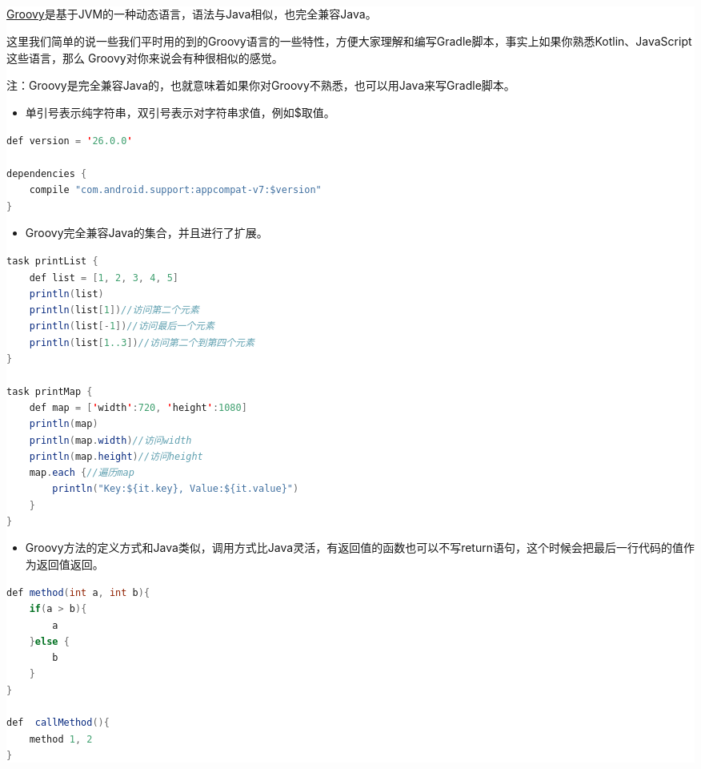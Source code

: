 [Groovy](http://groovy-lang.org/)是基于JVM的一种动态语言，语法与Java相似，也完全兼容Java。

这里我们简单的说一些我们平时用的到的Groovy语言的一些特性，方便大家理解和编写Gradle脚本，事实上如果你熟悉Kotlin、JavaScript这些语言，那么
Groovy对你来说会有种很相似的感觉。

注：Groovy是完全兼容Java的，也就意味着如果你对Groovy不熟悉，也可以用Java来写Gradle脚本。

- 单引号表示纯字符串，双引号表示对字符串求值，例如$取值。

```java
def version = '26.0.0'

dependencies {
    compile "com.android.support:appcompat-v7:$version"
}

```

- Groovy完全兼容Java的集合，并且进行了扩展。

```java
task printList {
    def list = [1, 2, 3, 4, 5]
    println(list)
    println(list[1])//访问第二个元素
    println(list[-1])//访问最后一个元素
    println(list[1..3])//访问第二个到第四个元素
}

task printMap {
    def map = ['width':720, 'height':1080]
    println(map)
    println(map.width)//访问width
    println(map.height)//访问height
    map.each {//遍历map
        println("Key:${it.key}, Value:${it.value}")
    }
}
```

- Groovy方法的定义方式和Java类似，调用方式比Java灵活，有返回值的函数也可以不写return语句，这个时候会把最后一行代码的值作为返回值返回。

```java
def method(int a, int b){
    if(a > b){
        a
    }else {
        b
    }
}

def  callMethod(){
    method 1, 2
}
```
